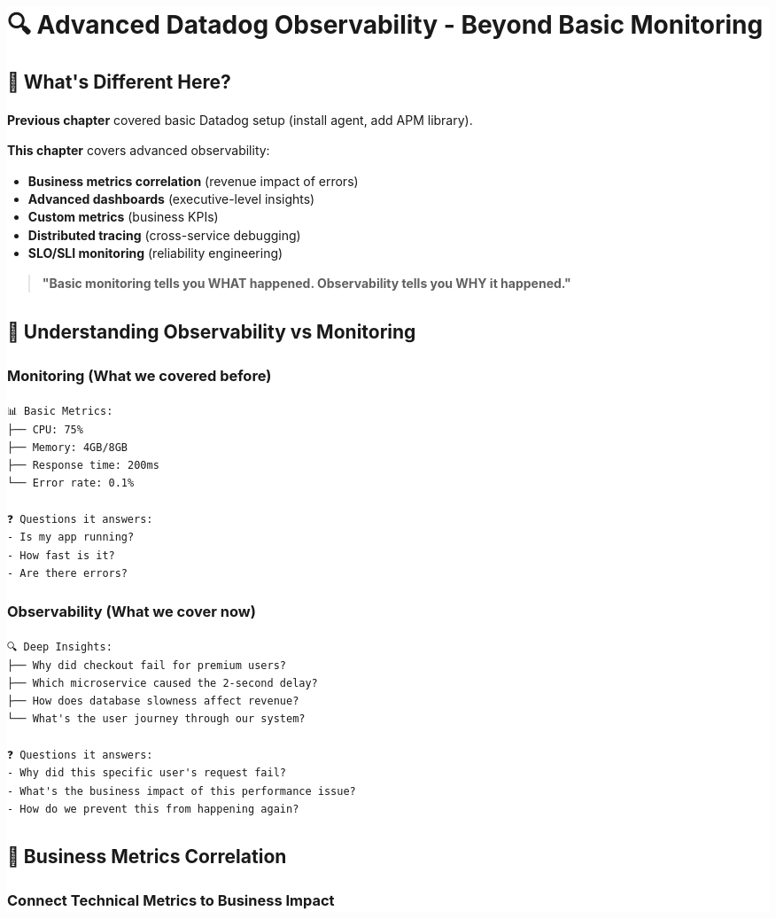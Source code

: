 # 🔍 Advanced Datadog Observability - Beyond Basic Monitoring

## 🎯 What's Different Here?

**Previous chapter** covered basic Datadog setup (install agent, add APM library).

**This chapter** covers advanced observability:
- **Business metrics correlation** (revenue impact of errors)
- **Advanced dashboards** (executive-level insights)
- **Custom metrics** (business KPIs)
- **Distributed tracing** (cross-service debugging)
- **SLO/SLI monitoring** (reliability engineering)

> **"Basic monitoring tells you WHAT happened. Observability tells you WHY it happened."**

## 🧠 Understanding Observability vs Monitoring

### **Monitoring** (What we covered before)
```
📊 Basic Metrics:
├── CPU: 75%
├── Memory: 4GB/8GB  
├── Response time: 200ms
└── Error rate: 0.1%

❓ Questions it answers:
- Is my app running?
- How fast is it?
- Are there errors?
```

### **Observability** (What we cover now)
```
🔍 Deep Insights:
├── Why did checkout fail for premium users?
├── Which microservice caused the 2-second delay?
├── How does database slowness affect revenue?
└── What's the user journey through our system?

❓ Questions it answers:
- Why did this specific user's request fail?
- What's the business impact of this performance issue?
- How do we prevent this from happening again?
```

## 🎯 Business Metrics Correlation

### **Connect Technical Metrics to Business Impact**
